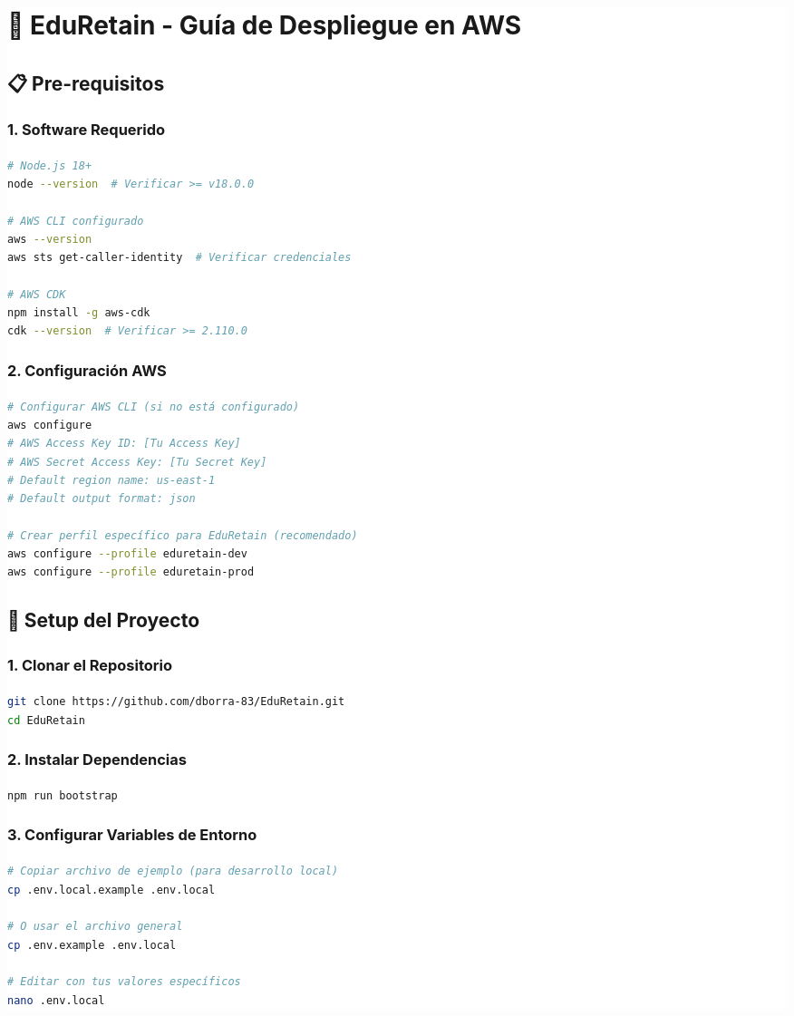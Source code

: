 # 🚀 EduRetain - Guía de Despliegue en AWS

## 📋 Pre-requisitos

### 1. Software Requerido
```bash
# Node.js 18+
node --version  # Verificar >= v18.0.0

# AWS CLI configurado
aws --version
aws sts get-caller-identity  # Verificar credenciales

# AWS CDK
npm install -g aws-cdk
cdk --version  # Verificar >= 2.110.0
```

### 2. Configuración AWS
```bash
# Configurar AWS CLI (si no está configurado)
aws configure
# AWS Access Key ID: [Tu Access Key]
# AWS Secret Access Key: [Tu Secret Key]
# Default region name: us-east-1
# Default output format: json

# Crear perfil específico para EduRetain (recomendado)
aws configure --profile eduretain-dev
aws configure --profile eduretain-prod
```

## 🔧 Setup del Proyecto

### 1. Clonar el Repositorio
```bash
git clone https://github.com/dborra-83/EduRetain.git
cd EduRetain
```

### 2. Instalar Dependencias
```bash
npm run bootstrap
```

### 3. Configurar Variables de Entorno
```bash
# Copiar archivo de ejemplo (para desarrollo local)
cp .env.local.example .env.local

# O usar el archivo general
cp .env.example .env.local

# Editar con tus valores específicos
nano .env.local
```

